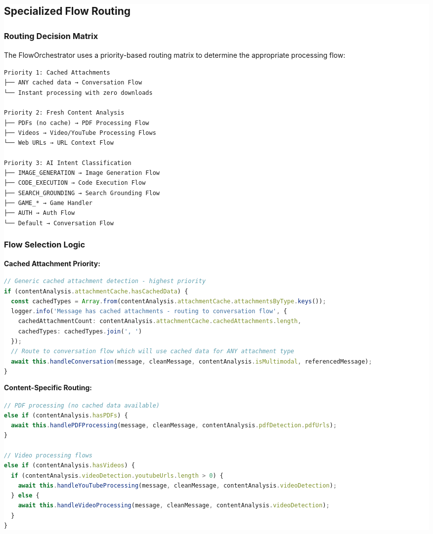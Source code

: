 ## Specialized Flow Routing

### Routing Decision Matrix

The FlowOrchestrator uses a priority-based routing matrix to determine the appropriate processing flow:

```
Priority 1: Cached Attachments
├── ANY cached data → Conversation Flow
└── Instant processing with zero downloads

Priority 2: Fresh Content Analysis  
├── PDFs (no cache) → PDF Processing Flow
├── Videos → Video/YouTube Processing Flows
└── Web URLs → URL Context Flow

Priority 3: AI Intent Classification
├── IMAGE_GENERATION → Image Generation Flow
├── CODE_EXECUTION → Code Execution Flow
├── SEARCH_GROUNDING → Search Grounding Flow
├── GAME_* → Game Handler
├── AUTH → Auth Flow
└── Default → Conversation Flow
```

### Flow Selection Logic

**Cached Attachment Priority:**
```typescript
// Generic cached attachment detection - highest priority
if (contentAnalysis.attachmentCache.hasCachedData) {
  const cachedTypes = Array.from(contentAnalysis.attachmentCache.attachmentsByType.keys());
  logger.info('Message has cached attachments - routing to conversation flow', { 
    cachedAttachmentCount: contentAnalysis.attachmentCache.cachedAttachments.length,
    cachedTypes: cachedTypes.join(', ')
  });
  // Route to conversation flow which will use cached data for ANY attachment type
  await this.handleConversation(message, cleanMessage, contentAnalysis.isMultimodal, referencedMessage);
}
```

**Content-Specific Routing:**
```typescript
// PDF processing (no cached data available)
else if (contentAnalysis.hasPDFs) {
  await this.handlePDFProcessing(message, cleanMessage, contentAnalysis.pdfDetection.pdfUrls);
}

// Video processing flows
else if (contentAnalysis.hasVideos) {
  if (contentAnalysis.videoDetection.youtubeUrls.length > 0) {
    await this.handleYouTubeProcessing(message, cleanMessage, contentAnalysis.videoDetection);
  } else {
    await this.handleVideoProcessing(message, cleanMessage, contentAnalysis.videoDetection);
  }
}
```
